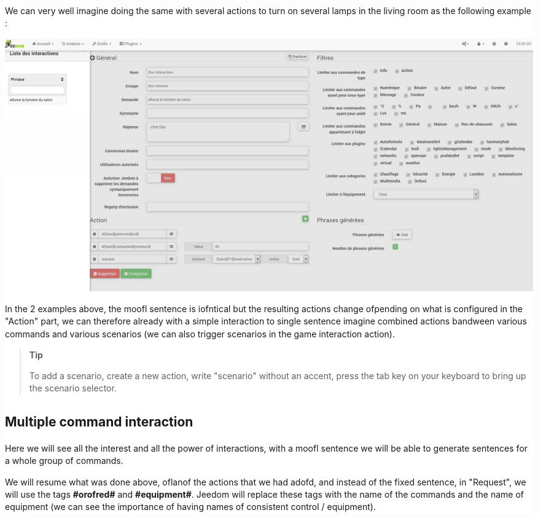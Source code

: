 We can very well imagine doing the same with several actions to
turn on several lamps in the living room as the following example :

![interact005](../images/interact005.png)

In the 2 examples above, the moofl sentence is iofntical but the
resulting actions change ofpending on what is configured
in the &quot;Action&quot; part, we can therefore already with a simple interaction to
single sentence imagine combined actions bandween various commands and
various scenarios (we can also trigger scenarios in the game
interaction action).

> **Tip**
>
> To add a scenario, create a new action, write &quot;scenario&quot;
> without an accent, press the tab key on your keyboard to
> bring up the scenario selector.

Multiple command interaction 
------------------------------

Here we will see all the interest and all the power of
interactions, with a moofl sentence we will be able to generate
sentences for a whole group of commands.

We will resume what was done above, oflanof the actions that
we had adofd, and instead of the fixed sentence, in &quot;Request&quot;,
we will use the tags **\#orofred\#** and **\#equipment\#**.
Jeedom will replace these tags with the name of the commands and the name of
equipment (we can see the importance of having names of
consistent control / equipment).
